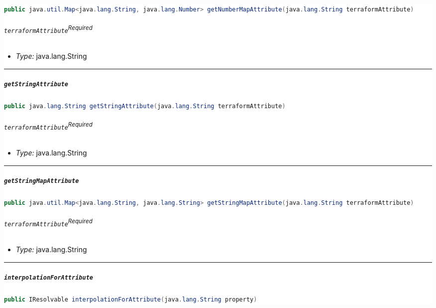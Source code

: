 ```java
public java.util.Map<java.lang.String, java.lang.Number> getNumberMapAttribute(java.lang.String terraformAttribute)
```

###### `terraformAttribute`<sup>Required</sup> <a name="terraformAttribute" id="@skeptools/provider-zenduty.globalroutingRule.GlobalroutingRuleActionsOutputReference.getNumberMapAttribute.parameter.terraformAttribute"></a>

- *Type:* java.lang.String

---

##### `getStringAttribute` <a name="getStringAttribute" id="@skeptools/provider-zenduty.globalroutingRule.GlobalroutingRuleActionsOutputReference.getStringAttribute"></a>

```java
public java.lang.String getStringAttribute(java.lang.String terraformAttribute)
```

###### `terraformAttribute`<sup>Required</sup> <a name="terraformAttribute" id="@skeptools/provider-zenduty.globalroutingRule.GlobalroutingRuleActionsOutputReference.getStringAttribute.parameter.terraformAttribute"></a>

- *Type:* java.lang.String

---

##### `getStringMapAttribute` <a name="getStringMapAttribute" id="@skeptools/provider-zenduty.globalroutingRule.GlobalroutingRuleActionsOutputReference.getStringMapAttribute"></a>

```java
public java.util.Map<java.lang.String, java.lang.String> getStringMapAttribute(java.lang.String terraformAttribute)
```

###### `terraformAttribute`<sup>Required</sup> <a name="terraformAttribute" id="@skeptools/provider-zenduty.globalroutingRule.GlobalroutingRuleActionsOutputReference.getStringMapAttribute.parameter.terraformAttribute"></a>

- *Type:* java.lang.String

---

##### `interpolationForAttribute` <a name="interpolationForAttribute" id="@skeptools/provider-zenduty.globalroutingRule.GlobalroutingRuleActionsOutputReference.interpolationForAttribute"></a>

```java
public IResolvable interpolationForAttribute(java.lang.String property)
```
